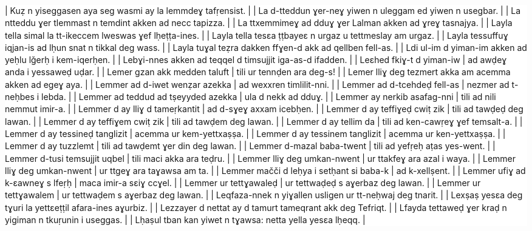 | Kuẓ n yiseggasen aya seg wasmi ay la lemmdeɣ tafṛensist. |
| La d-tteddun ɣer-neɣ yiwen n uleggam ed yiwen n usegbar. |
| La ntteddu ɣer tlemmast n temdint akken ad necc tapizza. |
| La ttxemmimeɣ ad dduɣ ɣer Lalman akken ad ɣreɣ tasnajya. |
| Layla tella simal la tt-ikeccem lweswas ɣef lḥeṭṭa-ines. |
| Layla tella tesɛa ṭṭbayeɛ n urgaz u tettmeslay am urgaz. |
| Layla tessuffuɣ iqjan-is ad lḥun snat n tikkal deg wass. |
| Layla tuɣal teẓra dakken ffɣen-d akk ad qellben fell-as. |
| Ldi ul-im d yiman-im akken ad yeḥlu lǧerḥ i kem-iqerḥen. |
| Lebɣi-nnes akken ad teqqel d timsujjit iga-as-d ifadden. |
| Leɛhed fkiɣ-t d yiman-iw |  ad awḍeɣ anda i yessaweḍ uḍar. |
| Lemer gzan akk medden taluft |  tili ur tennḍen ara deg-s! |
| Lemer lliɣ deg tezmert akka am acemma akken ad egeɣ aya. |
| Lemmer ad d-iwet wenẓar azekka |  ad wexxren timlilit-nni. |
| Lemmer ad d-tcehdeḍ fell-as |  nezmer ad t-neḥbes i lebda. |
| Lemmer ad teddud ad tṣeyyded azekka |  ula d nekk ad dduɣ. |
| Lemmer ay nerkib asafag-nni |  tili ad nili nemmut imir-a. |
| Lemmer d ay lliɣ d tameṛkantit |  ad d-sɣeɣ axxam icebḥen. |
| Lemmer d ay teffiɣeḍ cwiṭ zik |  tili ad tawḍeḍ deg lawan. |
| Lemmer d ay teffiɣem cwiṭ zik |  tili ad tawḍem deg lawan. |
| Lemmer d ay tellim da |  tili ad ken-cawṛeɣ ɣef temsalt-a. |
| Lemmer d ay tessineḍ tanglizit |  acemma ur kem-yettxaṣṣa. |
| Lemmer d ay tessinem tanglizit |  acemma ur ken-yettxaṣṣa. |
| Lemmer d ay tuzzlemt |  tili ad tawḍemt ɣer din deg lawan. |
| Lemmer d-mazal baba-twent |  tili ad yefṛeḥ aṭas yes-went. |
| Lemmer d-tusi temsujjit uqbel |  tili maci akka ara teḍru. |
| Lemmer lliɣ deg umkan-nwent |  ur ttakfeɣ ara azal i waya. |
| Lemmer lliɣ deg umkan-nwent |  ur ttgeɣ ara taɣawsa am ta. |
| Lemmer mačči d leḥya i setḥant si baba-k |  ad k-xellṣent. |
| Lemmer ufiɣ ad k-ɛawneɣ s lfeṛḥ |  maca imir-a sɛiɣ ccɣel. |
| Lemmer ur tettɣawaleḍ |  ur tettwaḍeḍ s aɣerbaz deg lawan. |
| Lemmer ur tettɣawalem |  ur tettwaḍem s aɣerbaz deg lawan. |
| Leqfaza-nnek n yiɣallen usligen ur tt-neḥwaj deg tnarit. |
| Lexṣaṣ yesɛa deg tɣuri la yettɛeṭṭil afara-ines aɣurbiz. |
| Lezzayer d nettat ay d tamurt tameqrant akk deg Tefriqt. |
| Lfayda tettaweḍ ɣer kraḍ n yigiman n tkuṛunin i useggas. |
| Lḥaṣul tban kan yiwet n tɣawsa: netta yella yesɛa lḥeqq. |
